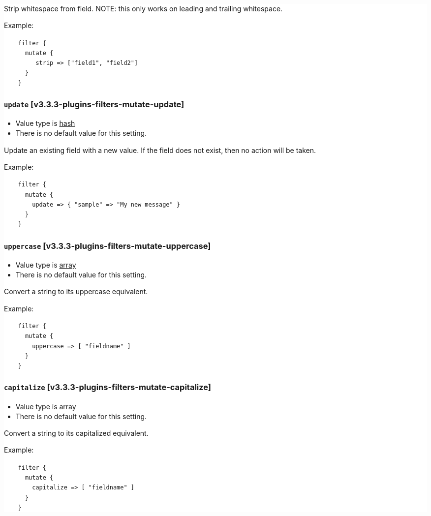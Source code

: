 Strip whitespace from field. NOTE: this only works on leading and trailing whitespace.

Example:

```
    filter {
      mutate {
         strip => ["field1", "field2"]
      }
    }
```

### `update` [v3.3.3-plugins-filters-mutate-update]

* Value type is [hash](/lsr/value-types.md#hash)
* There is no default value for this setting.

Update an existing field with a new value. If the field does not exist, then no action will be taken.

Example:

```
    filter {
      mutate {
        update => { "sample" => "My new message" }
      }
    }
```

### `uppercase` [v3.3.3-plugins-filters-mutate-uppercase]

* Value type is [array](/lsr/value-types.md#array)
* There is no default value for this setting.

Convert a string to its uppercase equivalent.

Example:

```
    filter {
      mutate {
        uppercase => [ "fieldname" ]
      }
    }
```

### `capitalize` [v3.3.3-plugins-filters-mutate-capitalize]

* Value type is [array](/lsr/value-types.md#array)
* There is no default value for this setting.

Convert a string to its capitalized equivalent.

Example:

```
    filter {
      mutate {
        capitalize => [ "fieldname" ]
      }
    }
```

